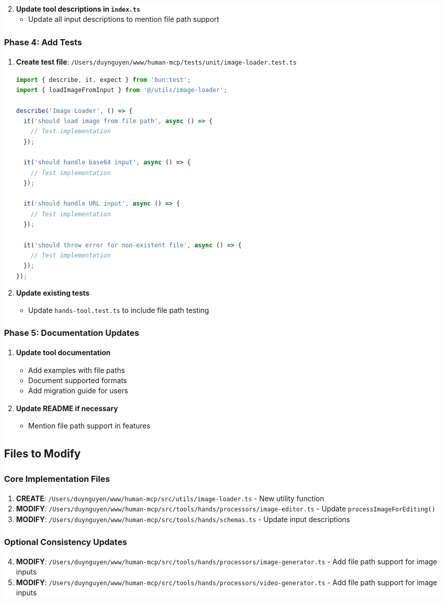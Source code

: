 2. **Update tool descriptions in `index.ts`**
   - Update all input descriptions to mention file path support

### Phase 4: Add Tests

1. **Create test file**: `/Users/duynguyen/www/human-mcp/tests/unit/image-loader.test.ts`
   ```typescript
   import { describe, it, expect } from 'bun:test';
   import { loadImageFromInput } from '@/utils/image-loader';

   describe('Image Loader', () => {
     it('should load image from file path', async () => {
       // Test implementation
     });

     it('should handle base64 input', async () => {
       // Test implementation
     });

     it('should handle URL input', async () => {
       // Test implementation
     });

     it('should throw error for non-existent file', async () => {
       // Test implementation
     });
   });
   ```

2. **Update existing tests**
   - Update `hands-tool.test.ts` to include file path testing

### Phase 5: Documentation Updates

1. **Update tool documentation**
   - Add examples with file paths
   - Document supported formats
   - Add migration guide for users

2. **Update README if necessary**
   - Mention file path support in features

## Files to Modify

### Core Implementation Files
1. **CREATE**: `/Users/duynguyen/www/human-mcp/src/utils/image-loader.ts` - New utility function
2. **MODIFY**: `/Users/duynguyen/www/human-mcp/src/tools/hands/processors/image-editor.ts` - Update `processImageForEditing()`
3. **MODIFY**: `/Users/duynguyen/www/human-mcp/src/tools/hands/schemas.ts` - Update input descriptions

### Optional Consistency Updates
4. **MODIFY**: `/Users/duynguyen/www/human-mcp/src/tools/hands/processors/image-generator.ts` - Add file path support for image inputs
5. **MODIFY**: `/Users/duynguyen/www/human-mcp/src/tools/hands/processors/video-generator.ts` - Add file path support for image inputs
